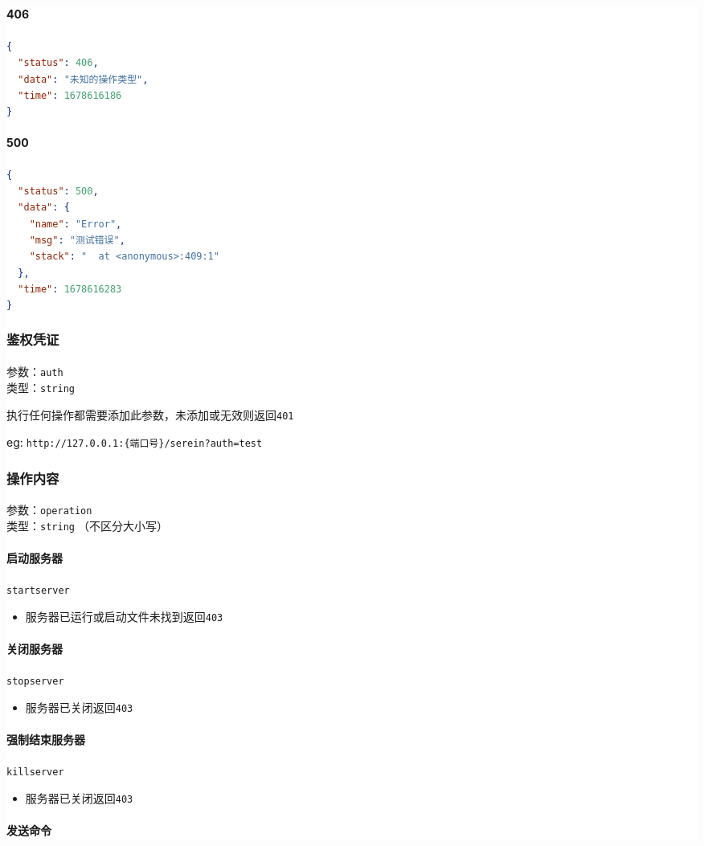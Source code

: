 #### 406

```json
{
  "status": 406,
  "data": "未知的操作类型",
  "time": 1678616186
}
```

#### 500

```json
{
  "status": 500,
  "data": {
    "name": "Error",
    "msg": "测试错误",
    "stack": "  at <anonymous>:409:1"
  },
  "time": 1678616283
}
```

### 鉴权凭证

参数：`auth`  
类型：`string`

执行任何操作都需要添加此参数，未添加或无效则返回`401`

eg: `http://127.0.0.1:{端口号}/serein?auth=test`

### 操作内容

参数：`operation`  
类型：`string` （不区分大小写）

#### 启动服务器

`startserver`

- 服务器已运行或启动文件未找到返回`403`

#### 关闭服务器

`stopserver`

- 服务器已关闭返回`403`

#### 强制结束服务器

`killserver`

- 服务器已关闭返回`403`

#### 发送命令
